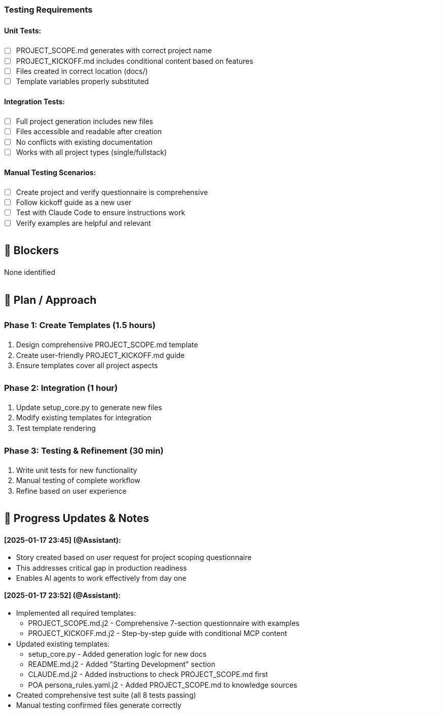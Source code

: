 ### Testing Requirements

#### Unit Tests:
- [ ] PROJECT_SCOPE.md generates with correct project name
- [ ] PROJECT_KICKOFF.md includes conditional content based on features
- [ ] Files created in correct location (docs/)
- [ ] Template variables properly substituted

#### Integration Tests:
- [ ] Full project generation includes new files
- [ ] Files accessible and readable after creation
- [ ] No conflicts with existing documentation
- [ ] Works with all project types (single/fullstack)

#### Manual Testing Scenarios:
- [ ] Create project and verify questionnaire is comprehensive
- [ ] Follow kickoff guide as a new user
- [ ] Test with Claude Code to ensure instructions work
- [ ] Verify examples are helpful and relevant

## 🚧 Blockers

None identified

## 📝 Plan / Approach

### Phase 1: Create Templates (1.5 hours)
1. Design comprehensive PROJECT_SCOPE.md template
2. Create user-friendly PROJECT_KICKOFF.md guide
3. Ensure templates cover all project aspects

### Phase 2: Integration (1 hour)
1. Update setup_core.py to generate new files
2. Modify existing templates for integration
3. Test template rendering

### Phase 3: Testing & Refinement (30 min)
1. Write unit tests for new functionality
2. Manual testing of complete workflow
3. Refine based on user experience

## 🔄 Progress Updates & Notes

**[2025-01-17 23:45] (@Assistant):**
- Story created based on user request for project scoping questionnaire
- This addresses critical gap in production readiness
- Enables AI agents to work effectively from day one

**[2025-01-17 23:52] (@Assistant):**
- Implemented all required templates:
  - PROJECT_SCOPE.md.j2 - Comprehensive 7-section questionnaire with examples
  - PROJECT_KICKOFF.md.j2 - Step-by-step guide with conditional MCP content
- Updated existing templates:
  - setup_core.py - Added generation logic for new docs
  - README.md.j2 - Added "Starting Development" section
  - CLAUDE.md.j2 - Added instructions to check PROJECT_SCOPE.md first
  - POA persona_rules.yaml.j2 - Added PROJECT_SCOPE.md to knowledge sources
- Created comprehensive test suite (all 8 tests passing)
- Manual testing confirmed files generate correctly
